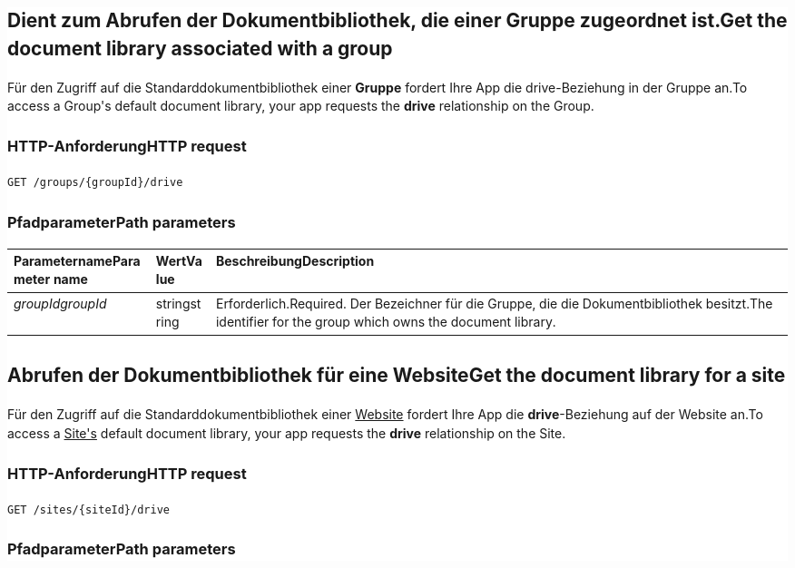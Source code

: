 ## <a name="get-the-document-library-associated-with-a-group"></a><span data-ttu-id="9cdec-132">Dient zum Abrufen der Dokumentbibliothek, die einer Gruppe zugeordnet ist.</span><span class="sxs-lookup"><span data-stu-id="9cdec-132">Get the document library associated with a group</span></span>

<span data-ttu-id="9cdec-133">Für den Zugriff auf die Standarddokumentbibliothek einer **Gruppe** fordert Ihre App die drive-Beziehung in der Gruppe an.</span><span class="sxs-lookup"><span data-stu-id="9cdec-133">To access a Group's default document library, your app requests the **drive** relationship on the Group.</span></span>

### <a name="http-request"></a><span data-ttu-id="9cdec-134">HTTP-Anforderung</span><span class="sxs-lookup"><span data-stu-id="9cdec-134">HTTP request</span></span>



```http
GET /groups/{groupId}/drive
```

### <a name="path-parameters"></a><span data-ttu-id="9cdec-135">Pfadparameter</span><span class="sxs-lookup"><span data-stu-id="9cdec-135">Path parameters</span></span>

| <span data-ttu-id="9cdec-136">Parametername</span><span class="sxs-lookup"><span data-stu-id="9cdec-136">Parameter name</span></span> | <span data-ttu-id="9cdec-137">Wert</span><span class="sxs-lookup"><span data-stu-id="9cdec-137">Value</span></span>  | <span data-ttu-id="9cdec-138">Beschreibung</span><span class="sxs-lookup"><span data-stu-id="9cdec-138">Description</span></span>                                       |
|:---------------|:-------|:--------------------------------------------------|
| <span data-ttu-id="9cdec-139">_groupId_</span><span class="sxs-lookup"><span data-stu-id="9cdec-139">_groupId_</span></span>      | <span data-ttu-id="9cdec-140">string</span><span class="sxs-lookup"><span data-stu-id="9cdec-140">string</span></span> | <span data-ttu-id="9cdec-141">Erforderlich.</span><span class="sxs-lookup"><span data-stu-id="9cdec-141">Required.</span></span> <span data-ttu-id="9cdec-142">Der Bezeichner für die Gruppe, die die Dokumentbibliothek besitzt.</span><span class="sxs-lookup"><span data-stu-id="9cdec-142">The identifier for the group which owns the document library.</span></span> |

## <a name="get-the-document-library-for-a-site"></a><span data-ttu-id="9cdec-143">Abrufen der Dokumentbibliothek für eine Website</span><span class="sxs-lookup"><span data-stu-id="9cdec-143">Get the document library for a site</span></span>

<span data-ttu-id="9cdec-144">Für den Zugriff auf die Standarddokumentbibliothek einer [Website](../resources/site.md) fordert Ihre App die **drive**-Beziehung auf der Website an.</span><span class="sxs-lookup"><span data-stu-id="9cdec-144">To access a [Site's](../resources/site.md) default document library, your app requests the **drive** relationship on the Site.</span></span>

### <a name="http-request"></a><span data-ttu-id="9cdec-145">HTTP-Anforderung</span><span class="sxs-lookup"><span data-stu-id="9cdec-145">HTTP request</span></span>

```http
GET /sites/{siteId}/drive
```

### <a name="path-parameters"></a><span data-ttu-id="9cdec-146">Pfadparameter</span><span class="sxs-lookup"><span data-stu-id="9cdec-146">Path parameters</span></span>
